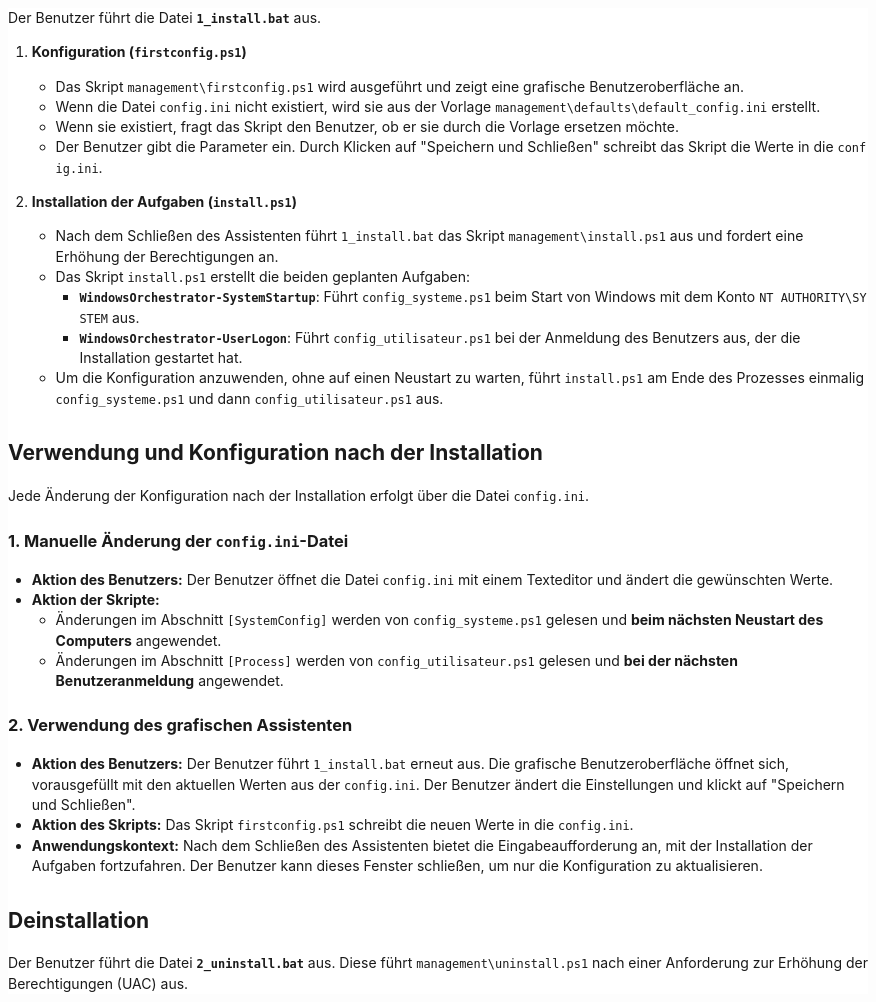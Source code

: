 Der Benutzer führt die Datei **`1_install.bat`** aus.

1.  **Konfiguration (`firstconfig.ps1`)**
    *   Das Skript `management\firstconfig.ps1` wird ausgeführt und zeigt eine grafische Benutzeroberfläche an.
    *   Wenn die Datei `config.ini` nicht existiert, wird sie aus der Vorlage `management\defaults\default_config.ini` erstellt.
    *   Wenn sie existiert, fragt das Skript den Benutzer, ob er sie durch die Vorlage ersetzen möchte.
    *   Der Benutzer gibt die Parameter ein. Durch Klicken auf "Speichern und Schließen" schreibt das Skript die Werte in die `config.ini`.

2.  **Installation der Aufgaben (`install.ps1`)**
    *   Nach dem Schließen des Assistenten führt `1_install.bat` das Skript `management\install.ps1` aus und fordert eine Erhöhung der Berechtigungen an.
    *   Das Skript `install.ps1` erstellt die beiden geplanten Aufgaben:
        *   **`WindowsOrchestrator-SystemStartup`**: Führt `config_systeme.ps1` beim Start von Windows mit dem Konto `NT AUTHORITY\SYSTEM` aus.
        *   **`WindowsOrchestrator-UserLogon`**: Führt `config_utilisateur.ps1` bei der Anmeldung des Benutzers aus, der die Installation gestartet hat.
    *   Um die Konfiguration anzuwenden, ohne auf einen Neustart zu warten, führt `install.ps1` am Ende des Prozesses einmalig `config_systeme.ps1` und dann `config_utilisateur.ps1` aus.

## Verwendung und Konfiguration nach der Installation

Jede Änderung der Konfiguration nach der Installation erfolgt über die Datei `config.ini`.

### 1. Manuelle Änderung der `config.ini`-Datei

*   **Aktion des Benutzers:** Der Benutzer öffnet die Datei `config.ini` mit einem Texteditor und ändert die gewünschten Werte.
*   **Aktion der Skripte:**
    *   Änderungen im Abschnitt `[SystemConfig]` werden von `config_systeme.ps1` gelesen und **beim nächsten Neustart des Computers** angewendet.
    *   Änderungen im Abschnitt `[Process]` werden von `config_utilisateur.ps1` gelesen und **bei der nächsten Benutzeranmeldung** angewendet.

### 2. Verwendung des grafischen Assistenten

*   **Aktion des Benutzers:** Der Benutzer führt `1_install.bat` erneut aus. Die grafische Benutzeroberfläche öffnet sich, vorausgefüllt mit den aktuellen Werten aus der `config.ini`. Der Benutzer ändert die Einstellungen und klickt auf "Speichern und Schließen".
*   **Aktion des Skripts:** Das Skript `firstconfig.ps1` schreibt die neuen Werte in die `config.ini`.
*   **Anwendungskontext:** Nach dem Schließen des Assistenten bietet die Eingabeaufforderung an, mit der Installation der Aufgaben fortzufahren. Der Benutzer kann dieses Fenster schließen, um nur die Konfiguration zu aktualisieren.

## Deinstallation

Der Benutzer führt die Datei **`2_uninstall.bat`** aus. Diese führt `management\uninstall.ps1` nach einer Anforderung zur Erhöhung der Berechtigungen (UAC) aus.
